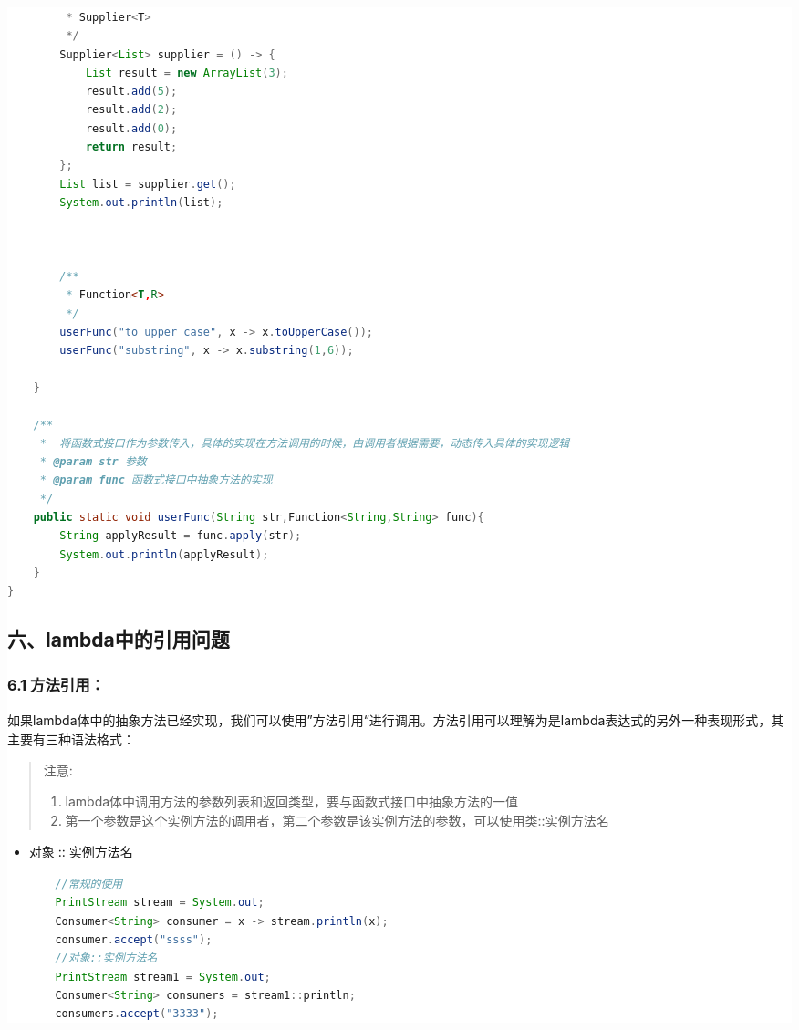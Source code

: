 ```java
         * Supplier<T>
         */
        Supplier<List> supplier = () -> {
            List result = new ArrayList(3);
            result.add(5);
            result.add(2);
            result.add(0);
            return result;
        };
        List list = supplier.get();
        System.out.println(list);



        /**
         * Function<T,R>
         */
        userFunc("to upper case", x -> x.toUpperCase());
        userFunc("substring", x -> x.substring(1,6));
        
    }

    /**
     *  将函数式接口作为参数传入，具体的实现在方法调用的时候，由调用者根据需要，动态传入具体的实现逻辑
     * @param str 参数
     * @param func 函数式接口中抽象方法的实现
     */
    public static void userFunc(String str,Function<String,String> func){
        String applyResult = func.apply(str);
        System.out.println(applyResult);
    }
}
```

## 六、lambda中的引用问题

### 6.1 方法引用：  
如果lambda体中的抽象方法已经实现，我们可以使用”方法引用“进行调用。方法引用可以理解为是lambda表达式的另外一种表现形式，其主要有三种语法格式：  
> 注意: 
> 1. lambda体中调用方法的参数列表和返回类型，要与函数式接口中抽象方法的一值  
> 2. 第一个参数是这个实例方法的调用者，第二个参数是该实例方法的参数，可以使用类::实例方法名  

+ 对象 :: 实例方法名  
    ```java
        //常规的使用
        PrintStream stream = System.out;
        Consumer<String> consumer = x -> stream.println(x);
        consumer.accept("ssss");
        //对象::实例方法名
        PrintStream stream1 = System.out;
        Consumer<String> consumers = stream1::println;
        consumers.accept("3333");
